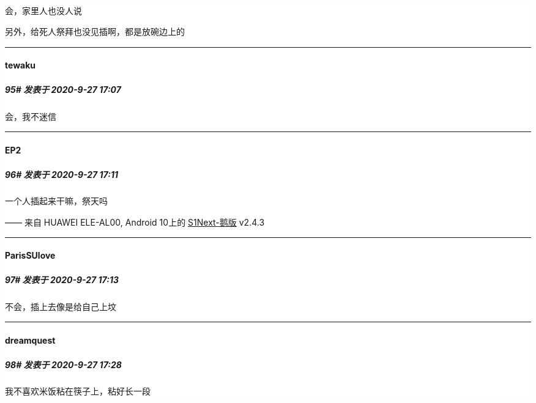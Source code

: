 会，家里人也没人说

另外，给死人祭拜也没见插啊，都是放碗边上的







-----

####  tewaku  
##### 95#       发表于 2020-9-27 17:07




会，我不迷信







-----

####  EP2  
##### 96#       发表于 2020-9-27 17:11




一个人插起来干嘛，祭天吗

—— 来自 HUAWEI ELE-AL00, Android 10上的 [S1Next-鹅版](https://github.com/ykrank/S1-Next/releases) v2.4.3







-----

####  ParisSUlove  
##### 97#       发表于 2020-9-27 17:13




不会，插上去像是给自己上坟







-----

####  dreamquest  
##### 98#       发表于 2020-9-27 17:28




我不喜欢米饭粘在筷子上，粘好长一段
